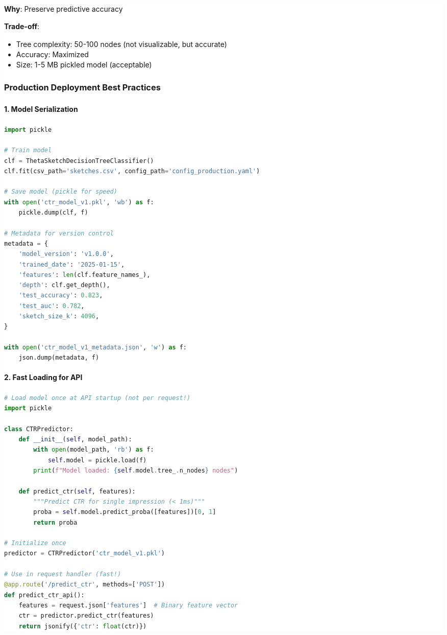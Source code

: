 **Why**: Preserve predictive accuracy

**Trade-off**:
- Tree complexity: 50-100 nodes (not visualizable, but accurate)
- Accuracy: Maximized
- Size: 1-5 MB pickled model (acceptable)

### Production Deployment Best Practices

#### 1. Model Serialization

```python
import pickle

# Train model
clf = ThetaSketchDecisionTreeClassifier()
clf.fit(csv_path='sketches.csv', config_path='config_production.yaml')

# Save model (pickle for speed)
with open('ctr_model_v1.pkl', 'wb') as f:
    pickle.dump(clf, f)

# Metadata for version control
metadata = {
    'model_version': 'v1.0.0',
    'trained_date': '2025-01-15',
    'features': len(clf.feature_names_),
    'depth': clf.get_depth(),
    'test_accuracy': 0.823,
    'test_auc': 0.782,
    'sketch_size_k': 4096,
}

with open('ctr_model_v1_metadata.json', 'w') as f:
    json.dump(metadata, f)
```

#### 2. Fast Loading for API

```python
# Load model once at API startup (not per request!)
import pickle

class CTRPredictor:
    def __init__(self, model_path):
        with open(model_path, 'rb') as f:
            self.model = pickle.load(f)
        print(f"Model loaded: {self.model.tree_.n_nodes} nodes")

    def predict_ctr(self, features):
        """Predict CTR for single impression (< 1ms)"""
        proba = self.model.predict_proba([features])[0, 1]
        return proba

# Initialize once
predictor = CTRPredictor('ctr_model_v1.pkl')

# Use in request handler (fast!)
@app.route('/predict_ctr', methods=['POST'])
def predict_ctr_api():
    features = request.json['features']  # Binary feature vector
    ctr = predictor.predict_ctr(features)
    return jsonify({'ctr': float(ctr)})
```
